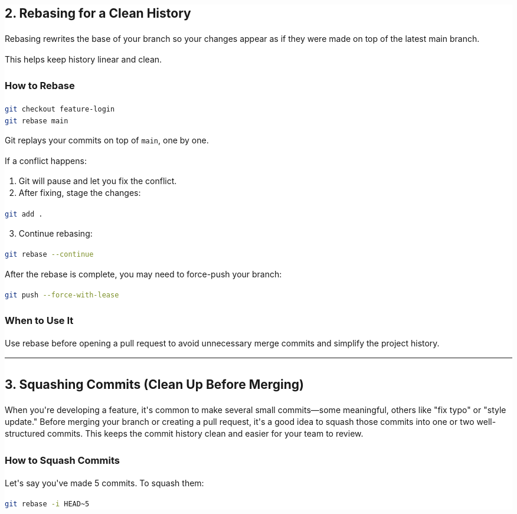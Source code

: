 ## 2. Rebasing for a Clean History

Rebasing rewrites the base of your branch so your changes appear as if they were made on top of the latest main branch.

This helps keep history linear and clean.

### How to Rebase

```bash
git checkout feature-login
git rebase main
```

Git replays your commits on top of `main`, one by one.

If a conflict happens:

1. Git will pause and let you fix the conflict.
2. After fixing, stage the changes:

```bash
git add .
```

3. Continue rebasing:

```bash
git rebase --continue
```

After the rebase is complete, you may need to force-push your branch:

```bash
git push --force-with-lease
```

### When to Use It

Use rebase before opening a pull request to avoid unnecessary merge commits and simplify the project history.

---

## 3. Squashing Commits (Clean Up Before Merging)

When you're developing a feature, it's common to make several small commits—some meaningful, others like "fix typo" or "style update." Before merging your branch or creating a pull request, it's a good idea to squash those commits into one or two well-structured commits. This keeps the commit history clean and easier for your team to review.

### How to Squash Commits

Let's say you've made 5 commits. To squash them:

```bash
git rebase -i HEAD~5
```
